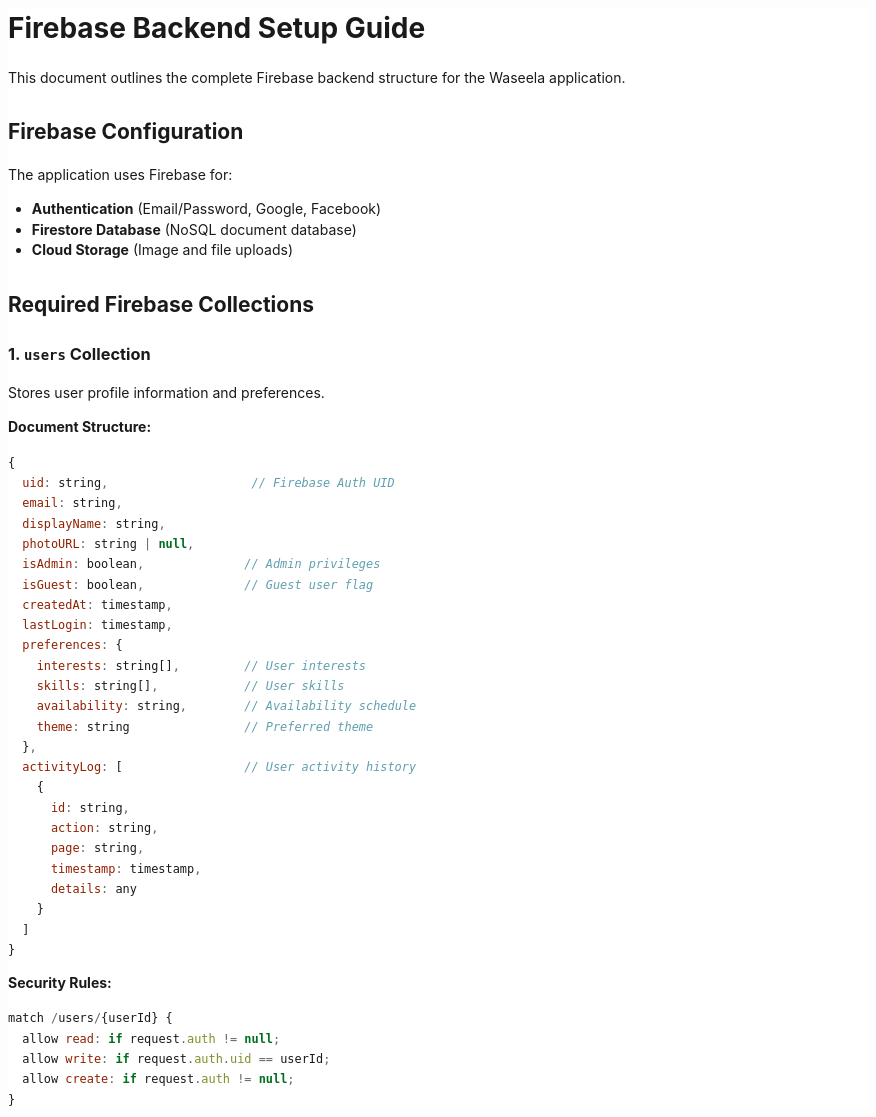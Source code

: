 # Firebase Backend Setup Guide

This document outlines the complete Firebase backend structure for the Waseela application.

## Firebase Configuration

The application uses Firebase for:
- **Authentication** (Email/Password, Google, Facebook)
- **Firestore Database** (NoSQL document database)
- **Cloud Storage** (Image and file uploads)

## Required Firebase Collections

### 1. `users` Collection
Stores user profile information and preferences.

**Document Structure:**
```javascript
{
  uid: string,                    // Firebase Auth UID
  email: string,
  displayName: string,
  photoURL: string | null,
  isAdmin: boolean,              // Admin privileges
  isGuest: boolean,              // Guest user flag
  createdAt: timestamp,
  lastLogin: timestamp,
  preferences: {
    interests: string[],         // User interests
    skills: string[],            // User skills
    availability: string,        // Availability schedule
    theme: string                // Preferred theme
  },
  activityLog: [                 // User activity history
    {
      id: string,
      action: string,
      page: string,
      timestamp: timestamp,
      details: any
    }
  ]
}
```

**Security Rules:**
```javascript
match /users/{userId} {
  allow read: if request.auth != null;
  allow write: if request.auth.uid == userId;
  allow create: if request.auth != null;
}
```
